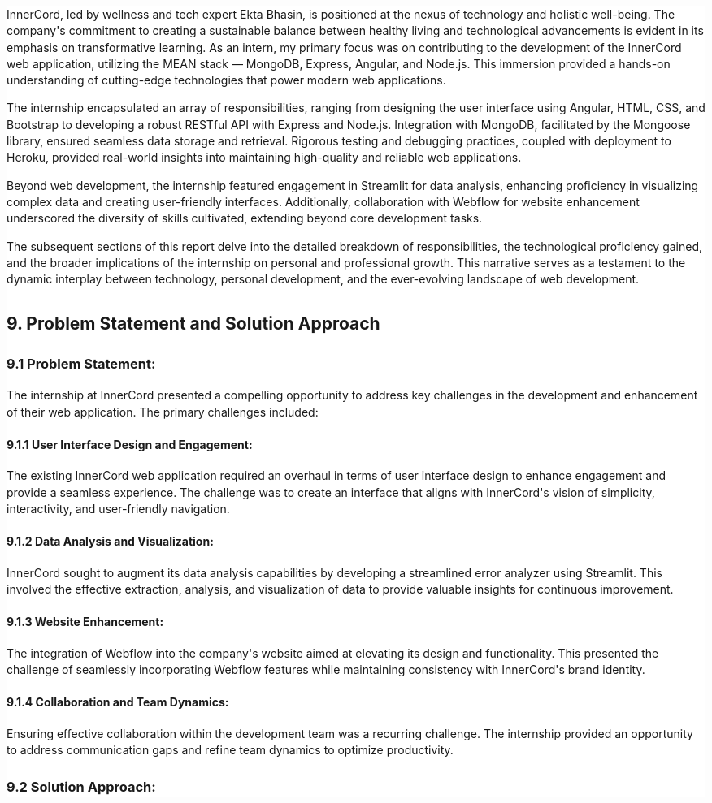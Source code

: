 InnerCord, led by wellness and tech expert Ekta Bhasin, is positioned at the nexus of technology and holistic well-being. The company's commitment to creating a sustainable balance between healthy living and technological advancements is evident in its emphasis on transformative learning. As an intern, my primary focus was on contributing to the development of the InnerCord web application, utilizing the MEAN stack — MongoDB, Express, Angular, and Node.js. This immersion provided a hands-on understanding of cutting-edge technologies that power modern web applications.

The internship encapsulated an array of responsibilities, ranging from designing the user interface using Angular, HTML, CSS, and Bootstrap to developing a robust RESTful API with Express and Node.js. Integration with MongoDB, facilitated by the Mongoose library, ensured seamless data storage and retrieval. Rigorous testing and debugging practices, coupled with deployment to Heroku, provided real-world insights into maintaining high-quality and reliable web applications.

Beyond web development, the internship featured engagement in Streamlit for data analysis, enhancing proficiency in visualizing complex data and creating user-friendly interfaces. Additionally, collaboration with Webflow for website enhancement underscored the diversity of skills cultivated, extending beyond core development tasks.

The subsequent sections of this report delve into the detailed breakdown of responsibilities, the technological proficiency gained, and the broader implications of the internship on personal and professional growth. This narrative serves as a testament to the dynamic interplay between technology, personal development, and the ever-evolving landscape of web development.

## 9. Problem Statement and Solution Approach

### 9.1 Problem Statement:

The internship at InnerCord presented a compelling opportunity to address key challenges in the development and enhancement of their web application. The primary challenges included:

#### 9.1.1 User Interface Design and Engagement:
The existing InnerCord web application required an overhaul in terms of user interface design to enhance engagement and provide a seamless experience. The challenge was to create an interface that aligns with InnerCord's vision of simplicity, interactivity, and user-friendly navigation.

#### 9.1.2 Data Analysis and Visualization:
InnerCord sought to augment its data analysis capabilities by developing a streamlined error analyzer using Streamlit. This involved the effective extraction, analysis, and visualization of data to provide valuable insights for continuous improvement.

#### 9.1.3 Website Enhancement:
The integration of Webflow into the company's website aimed at elevating its design and functionality. This presented the challenge of seamlessly incorporating Webflow features while maintaining consistency with InnerCord's brand identity.

#### 9.1.4 Collaboration and Team Dynamics:
Ensuring effective collaboration within the development team was a recurring challenge. The internship provided an opportunity to address communication gaps and refine team dynamics to optimize productivity.

### 9.2 Solution Approach:
